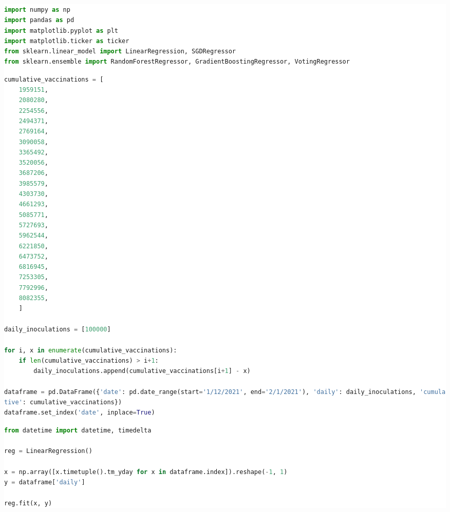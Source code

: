 

```python
import numpy as np
import pandas as pd
import matplotlib.pyplot as plt
import matplotlib.ticker as ticker
from sklearn.linear_model import LinearRegression, SGDRegressor
from sklearn.ensemble import RandomForestRegressor, GradientBoostingRegressor, VotingRegressor
```


```python
cumulative_vaccinations = [
    1959151,
    2080280,
    2254556,
    2494371,
    2769164,
    3090058,
    3365492,
    3520056,
    3687206,
    3985579,
    4303730,
    4661293,
    5085771,
    5727693,
    5962544,
    6221850,
    6473752,
    6816945,
    7253305,
    7792996,
    8082355,
    ]

daily_inoculations = [100000]

for i, x in enumerate(cumulative_vaccinations):
    if len(cumulative_vaccinations) > i+1:
        daily_inoculations.append(cumulative_vaccinations[i+1] - x)

dataframe = pd.DataFrame({'date': pd.date_range(start='1/12/2021', end='2/1/2021'), 'daily': daily_inoculations, 'cumulative': cumulative_vaccinations})
dataframe.set_index('date', inplace=True)
```


```python
from datetime import datetime, timedelta

reg = LinearRegression()

x = np.array([x.timetuple().tm_yday for x in dataframe.index]).reshape(-1, 1)
y = dataframe['daily']

reg.fit(x, y)
```

